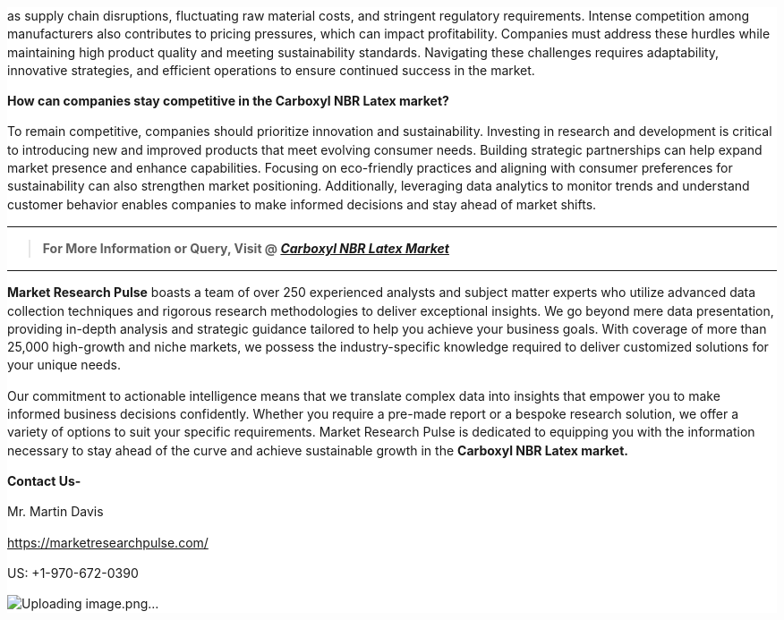as supply chain disruptions, fluctuating raw material costs, and stringent regulatory requirements. Intense competition among manufacturers also contributes to pricing pressures, which can impact profitability. Companies must address these hurdles while maintaining high product quality and meeting sustainability standards. Navigating these challenges requires adaptability, innovative strategies, and efficient operations to ensure continued success in the market.</p><p><strong>How can companies stay competitive in the Carboxyl NBR Latex market?</strong></p><p>To remain competitive, companies should prioritize innovation and sustainability. Investing in research and development is critical to introducing new and improved products that meet evolving consumer needs. Building strategic partnerships can help expand market presence and enhance capabilities. Focusing on eco-friendly practices and aligning with consumer preferences for sustainability can also strengthen market positioning. Additionally, leveraging data analytics to monitor trends and understand customer behavior enables companies to make informed decisions and stay ahead of market shifts.</p><hr /><blockquote><p><strong>For More Information or Query, Visit @&nbsp;<em><a href="https://marketresearchpulse.com/report/115893/carboxyl-nbr-latex-market?utm_source=Linkedin&utm_medium=025">Carboxyl NBR Latex Market</a></em></strong></p></blockquote><hr /><p><strong>Market Research Pulse</strong> boasts a team of over 250 experienced analysts and subject matter experts who utilize advanced data collection techniques and rigorous research methodologies to deliver exceptional insights. We go beyond mere data presentation, providing in-depth analysis and strategic guidance tailored to help you achieve your business goals. With coverage of more than 25,000 high-growth and niche markets, we possess the industry-specific knowledge required to deliver customized solutions for your unique needs.</p><p>Our commitment to actionable intelligence means that we translate complex data into insights that empower you to make informed business decisions confidently. Whether you require a pre-made report or a bespoke research solution, we offer a variety of options to suit your specific requirements. Market Research Pulse is dedicated to equipping you with the information necessary to stay ahead of the curve and achieve sustainable growth in the <strong>Carboxyl NBR Latex market.</strong></p><p><strong>Contact Us-</strong></p><p>Mr. Martin Davis</p><p>https://marketresearchpulse.com/</p><p>US: +1-970-672-0390</p>
![Uploading image.png…]()
